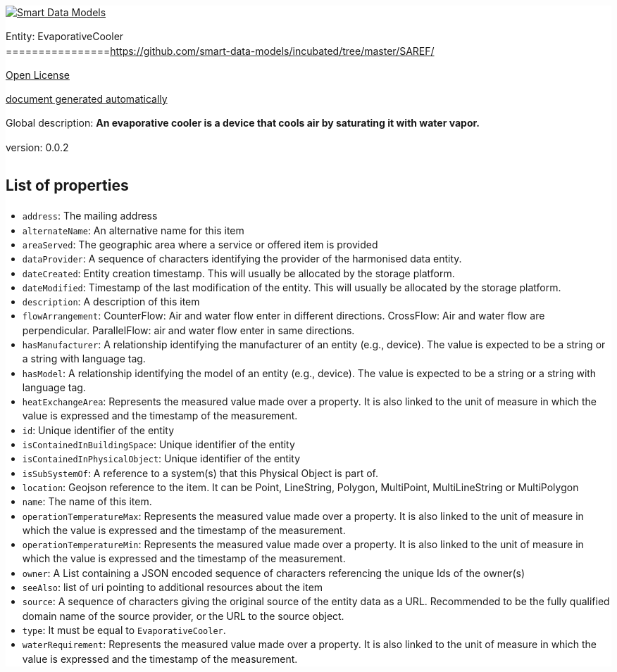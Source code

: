 [![Smart Data Models](https://smartdatamodels.org/wp-content/uploads/2022/01/SmartDataModels_logo.png "Logo")](https://smartdatamodels.org)  

Entity: EvaporativeCooler  
================https://github.com/smart-data-models/incubated/tree/master/SAREF/
  

[Open License](https://smart-data-models.github.com/dataModel.SAREF4BLDG/flat/s4bldg/EvaporativeCooler/LICENSE.md)  

[document generated automatically](https://docs.google.com/presentation/d/e/2PACX-1vTs-Ng5dIAwkg91oTTUdt8ua7woBXhPnwavZ0FxgR8BsAI_Ek3C5q97Nd94HS8KhP-r_quD4H0fgyt3/pub?start=false&loop=false&delayms=3000#slide=id.gb715ace035_0_60)  

Global description: **An evaporative cooler is a device that cools air by saturating it with water vapor.**  

version: 0.0.2  


## List of properties  


- `address`: The mailing address  
- `alternateName`: An alternative name for this item  
- `areaServed`: The geographic area where a service or offered item is provided  
- `dataProvider`: A sequence of characters identifying the provider of the harmonised data entity.  
- `dateCreated`: Entity creation timestamp. This will usually be allocated by the storage platform.  
- `dateModified`: Timestamp of the last modification of the entity. This will usually be allocated by the storage platform.  
- `description`: A description of this item  
- `flowArrangement`: CounterFlow: Air and water flow enter in different directions. CrossFlow: Air and water flow are perpendicular. ParallelFlow: air and water flow enter in same directions.  
- `hasManufacturer`: A relationship identifying the manufacturer of an entity (e.g., device). The value is expected to be a string or a string with language tag.  
- `hasModel`: A relationship identifying the model of an entity (e.g., device). The value is expected to be a string or a string with language tag.  
- `heatExchangeArea`: Represents the measured value made over a property. It is also linked to the unit of measure in which the value is expressed and the timestamp of the measurement.  
- `id`: Unique identifier of the entity  
- `isContainedInBuildingSpace`: Unique identifier of the entity  
- `isContainedInPhysicalObject`: Unique identifier of the entity  
- `isSubSystemOf`: A reference to a system(s) that this Physical Object is part of.  
- `location`: Geojson reference to the item. It can be Point, LineString, Polygon, MultiPoint, MultiLineString or MultiPolygon  
- `name`: The name of this item.  
- `operationTemperatureMax`: Represents the measured value made over a property. It is also linked to the unit of measure in which the value is expressed and the timestamp of the measurement.  
- `operationTemperatureMin`: Represents the measured value made over a property. It is also linked to the unit of measure in which the value is expressed and the timestamp of the measurement.  
- `owner`: A List containing a JSON encoded sequence of characters referencing the unique Ids of the owner(s)  
- `seeAlso`: list of uri pointing to additional resources about the item  
- `source`: A sequence of characters giving the original source of the entity data as a URL. Recommended to be the fully qualified domain name of the source provider, or the URL to the source object.  
- `type`: It must be equal to `EvaporativeCooler`.  
- `waterRequirement`: Represents the measured value made over a property. It is also linked to the unit of measure in which the value is expressed and the timestamp of the measurement.  
  